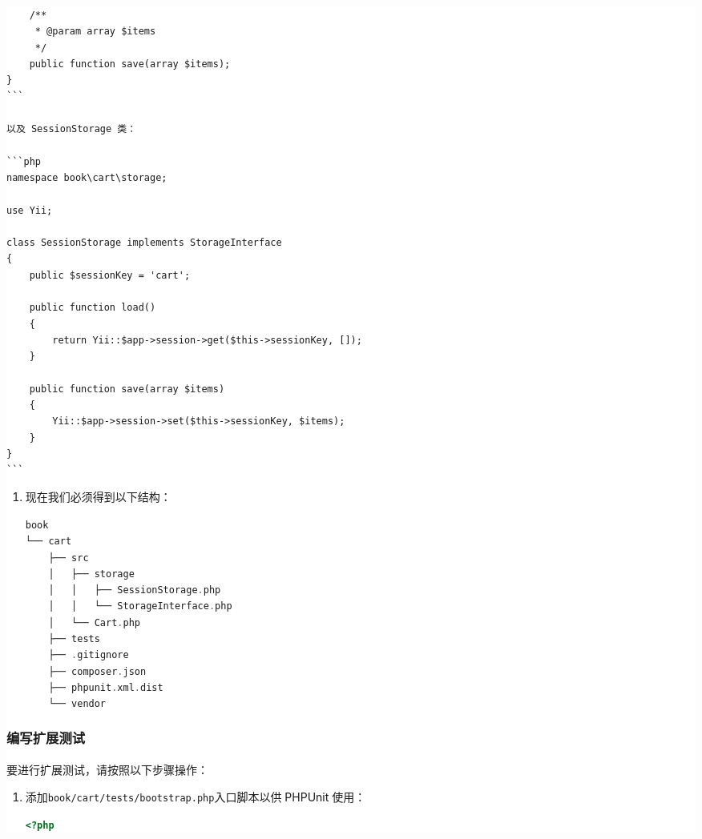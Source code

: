         /**
         * @param array $items
         */
        public function save(array $items);
    }
    ```

    以及 SessionStorage 类：

    ```php
    namespace book\cart\storage;

    use Yii;

    class SessionStorage implements StorageInterface
    {
        public $sessionKey = 'cart';

        public function load()
        {
            return Yii::$app->session->get($this->sessionKey, []);
        }

        public function save(array $items)
        {
            Yii::$app->session->set($this->sessionKey, $items);
        }
    }
    ```

1.  现在我们必须得到以下结构：

    ```php
    book
    └── cart
        ├── src
        │   ├── storage
        │   │   ├── SessionStorage.php
        │   │   └── StorageInterface.php
        │   └── Cart.php
        ├── tests
        ├── .gitignore
        ├── composer.json
        ├── phpunit.xml.dist
        └── vendor
    ```

### 编写扩展测试

要进行扩展测试，请按照以下步骤操作：

1.  添加`book/cart/tests/bootstrap.php`入口脚本以供 PHPUnit 使用：

    ```php
    <?php
